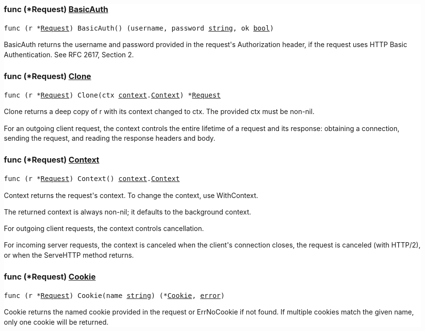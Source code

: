 


### <a id="Request.BasicAuth">func</a> (\*Request) [BasicAuth](https://golang.org/src/net/http/request.go?s=30844:30910#L912)
<pre>func (r *<a href="#Request">Request</a>) BasicAuth() (username, password <a href="/pkg/builtin/#string">string</a>, ok <a href="/pkg/builtin/#bool">bool</a>)</pre>
BasicAuth returns the username and password provided in the request's
Authorization header, if the request uses HTTP Basic Authentication.
See RFC 2617, Section 2.




### <a id="Request.Clone">func</a> (\*Request) [Clone](https://golang.org/src/net/http/request.go?s=13477:13530#L360)
<pre>func (r *<a href="#Request">Request</a>) Clone(ctx <a href="/pkg/context/">context</a>.<a href="/pkg/context/#Context">Context</a>) *<a href="#Request">Request</a></pre>
Clone returns a deep copy of r with its context changed to ctx.
The provided ctx must be non-nil.

For an outgoing client request, the context controls the entire
lifetime of a request and its response: obtaining a connection,
sending the request, and reading the response headers and body.




### <a id="Request.Context">func</a> (\*Request) [Context](https://golang.org/src/net/http/request.go?s=12238:12281#L325)
<pre>func (r *<a href="#Request">Request</a>) Context() <a href="/pkg/context/">context</a>.<a href="/pkg/context/#Context">Context</a></pre>
Context returns the request's context. To change the context, use
WithContext.

The returned context is always non-nil; it defaults to the
background context.

For outgoing client requests, the context controls cancellation.

For incoming server requests, the context is canceled when the
client's connection closes, the request is canceled (with HTTP/2),
or when the ServeHTTP method returns.




### <a id="Request.Cookie">func</a> (\*Request) [Cookie](https://golang.org/src/net/http/request.go?s=14872:14926#L409)
<pre>func (r *<a href="#Request">Request</a>) Cookie(name <a href="/pkg/builtin/#string">string</a>) (*<a href="#Cookie">Cookie</a>, <a href="/pkg/builtin/#error">error</a>)</pre>
Cookie returns the named cookie provided in the request or
ErrNoCookie if not found.
If multiple cookies match the given name, only one cookie will
be returned.
